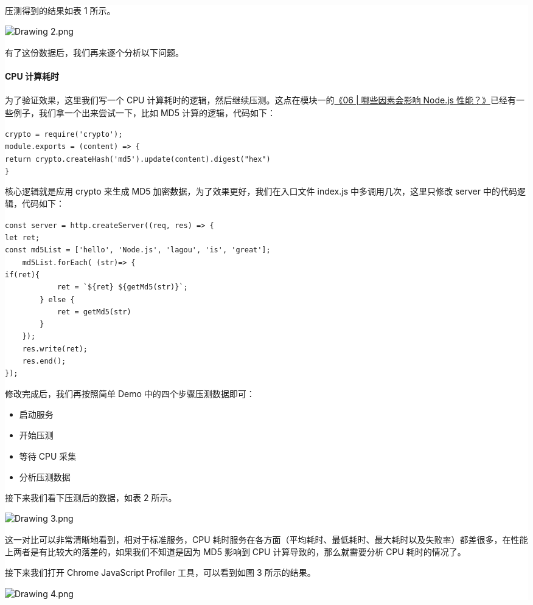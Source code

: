 压测得到的结果如表 1 所示。

![Drawing 2.png](https://s0.lgstatic.com/i/image6/M00/34/08/CioPOWBwD2aAAtjKAABBXwAaJE8675.png)

有了这份数据后，我们再来逐个分析以下问题。

#### CPU 计算耗时

为了验证效果，这里我们写一个 CPU 计算耗时的逻辑，然后继续压测。这点在模块一的[《06 | 哪些因素会影响 Node.js 性能？》](https://kaiwu.lagou.com/course/courseInfo.htm?courseId=694#/detail/pc?id=6788&fileGuid=xxQTRXtVcqtHK6j8)已经有一些例子，我们拿一个出来尝试一下，比如 MD5 计算的逻辑，代码如下：

```
crypto = require('crypto');
module.exports = (content) => {
return crypto.createHash('md5').update(content).digest("hex")
}
```

核心逻辑就是应用 crypto 来生成 MD5 加密数据，为了效果更好，我们在入口文件 index.js 中多调用几次，这里只修改 server 中的代码逻辑，代码如下：

```
const server = http.createServer((req, res) => {
let ret;
const md5List = ['hello', 'Node.js', 'lagou', 'is', 'great'];
    md5List.forEach( (str)=> {
if(ret){
            ret = `${ret} ${getMd5(str)}`;
        } else {
            ret = getMd5(str)
        }
    });
    res.write(ret);
    res.end();
});
```

修改完成后，我们再按照简单 Demo 中的四个步骤压测数据即可：

-   启动服务
    
-   开始压测
    
-   等待 CPU 采集
    
-   分析压测数据
    

接下来我们看下压测后的数据，如表 2 所示。

![Drawing 3.png](https://s0.lgstatic.com/i/image6/M00/34/08/CioPOWBwD3SAIEtvAABS4dW-YPo314.png)

这一对比可以非常清晰地看到，相对于标准服务，CPU 耗时服务在各方面（平均耗时、最低耗时、最大耗时以及失败率）都差很多，在性能上两者是有比较大的落差的，如果我们不知道是因为 MD5 影响到 CPU 计算导致的，那么就需要分析 CPU 耗时的情况了。

接下来我们打开 Chrome JavaScript Profiler 工具，可以看到如图 3 所示的结果。

![Drawing 4.png](https://s0.lgstatic.com/i/image6/M00/34/08/CioPOWBwD3uADtMhAAMNNH1bIOY973.png)

